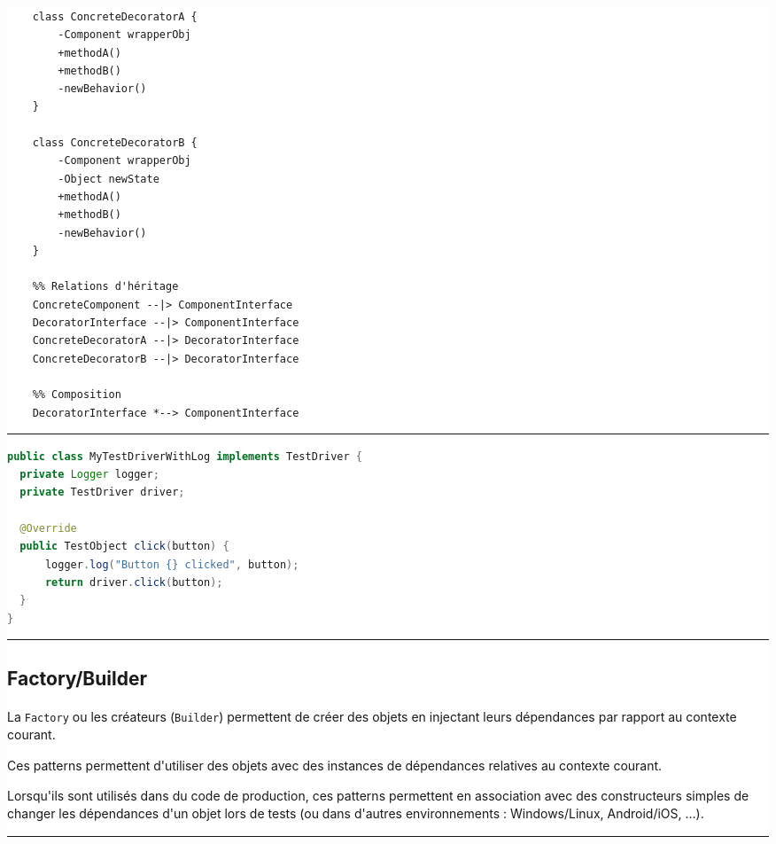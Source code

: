 ```mermaid
    class ConcreteDecoratorA {
        -Component wrapperObj
        +methodA()
        +methodB()
        -newBehavior()
    }

    class ConcreteDecoratorB {
        -Component wrapperObj
        -Object newState
        +methodA()
        +methodB()
        -newBehavior()
    }

    %% Relations d'héritage
    ConcreteComponent --|> ComponentInterface
    DecoratorInterface --|> ComponentInterface
    ConcreteDecoratorA --|> DecoratorInterface
    ConcreteDecoratorB --|> DecoratorInterface

    %% Composition
    DecoratorInterface *--> ComponentInterface
```

---

```java
public class MyTestDriverWithLog implements TestDriver {
  private Logger logger;
  private TestDriver driver;

  @Override
  public TestObject click(button) {
      logger.log("Button {} clicked", button);
      return driver.click(button);
  }
}
```

---

## Factory/Builder

La `Factory` ou les créateurs (`Builder`) permettent de créer des objets en injectant leurs dépendances par rapport au contexte courant.

Ces patterns permettent d'utiliser des objets avec des instances de dépendances relatives au contexte courant.

Lorsqu'ils sont utilisés dans du code de production, ces patterns permettent en association avec des constructeurs simples de changer les dépendances d'un objet lors de tests (ou dans d'autres environnements : Windows/Linux, Android/iOS, ...).

---